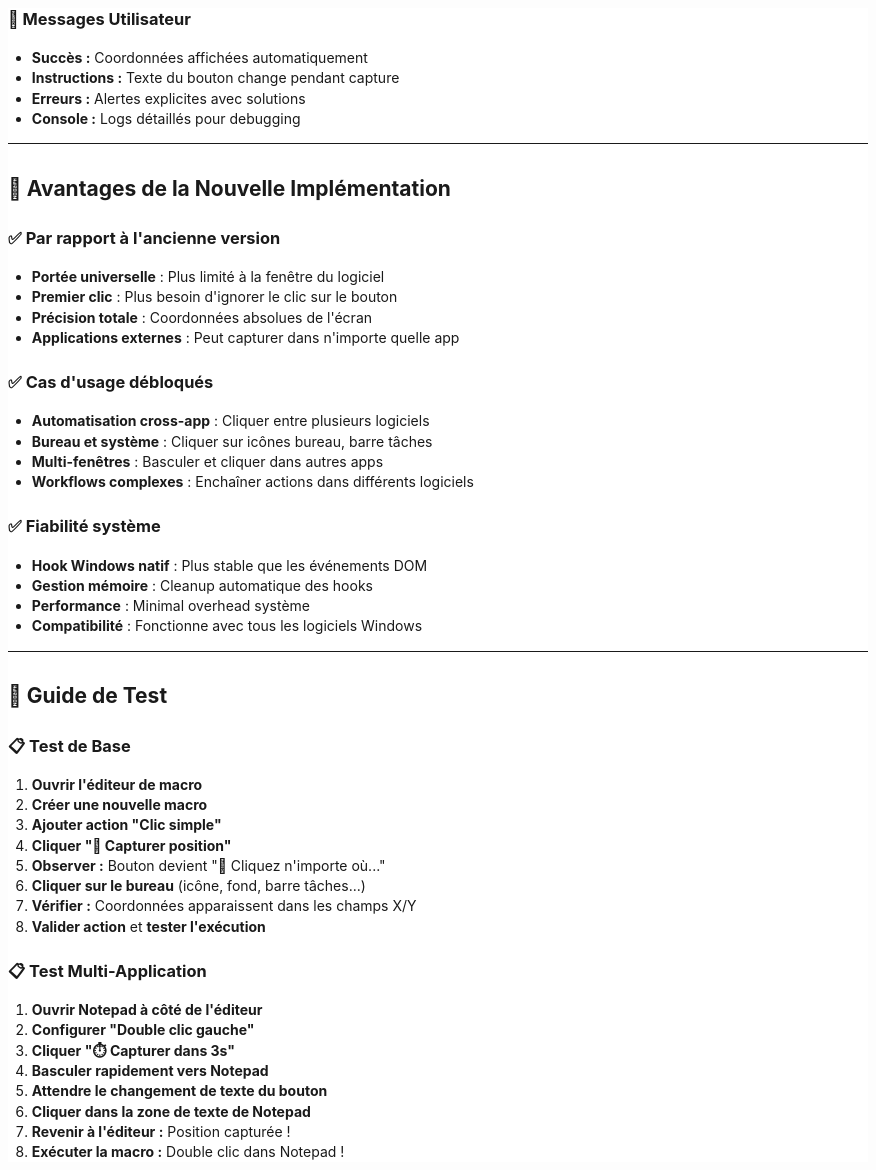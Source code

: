 ### **💬 Messages Utilisateur**
- **Succès :** Coordonnées affichées automatiquement
- **Instructions :** Texte du bouton change pendant capture
- **Erreurs :** Alertes explicites avec solutions
- **Console :** Logs détaillés pour debugging

---

## 🚀 **Avantages de la Nouvelle Implémentation**

### **✅ Par rapport à l'ancienne version**
- **Portée universelle** : Plus limité à la fenêtre du logiciel
- **Premier clic** : Plus besoin d'ignorer le clic sur le bouton
- **Précision totale** : Coordonnées absolues de l'écran
- **Applications externes** : Peut capturer dans n'importe quelle app

### **✅ Cas d'usage débloqués**
- **Automatisation cross-app** : Cliquer entre plusieurs logiciels
- **Bureau et système** : Cliquer sur icônes bureau, barre tâches
- **Multi-fenêtres** : Basculer et cliquer dans autres apps
- **Workflows complexes** : Enchaîner actions dans différents logiciels

### **✅ Fiabilité système**
- **Hook Windows natif** : Plus stable que les événements DOM
- **Gestion mémoire** : Cleanup automatique des hooks
- **Performance** : Minimal overhead système
- **Compatibilité** : Fonctionne avec tous les logiciels Windows

---

## 🎯 **Guide de Test**

### **📋 Test de Base**
1. **Ouvrir l'éditeur de macro**
2. **Créer une nouvelle macro**
3. **Ajouter action "Clic simple"**
4. **Cliquer "📍 Capturer position"**
5. **Observer :** Bouton devient "🎯 Cliquez n'importe où..."
6. **Cliquer sur le bureau** (icône, fond, barre tâches...)
7. **Vérifier :** Coordonnées apparaissent dans les champs X/Y
8. **Valider action** et **tester l'exécution**

### **📋 Test Multi-Application**
1. **Ouvrir Notepad à côté de l'éditeur**
2. **Configurer "Double clic gauche"**
3. **Cliquer "⏱️ Capturer dans 3s"**
4. **Basculer rapidement vers Notepad**
5. **Attendre le changement de texte du bouton**
6. **Cliquer dans la zone de texte de Notepad**
7. **Revenir à l'éditeur :** Position capturée !
8. **Exécuter la macro :** Double clic dans Notepad !
